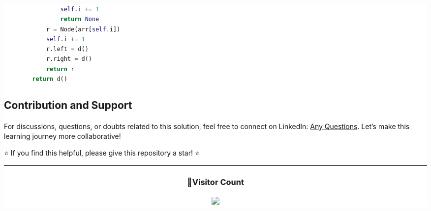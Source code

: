 ```python
                self.i += 1
                return None
            r = Node(arr[self.i])
            self.i += 1
            r.left = d()
            r.right = d()
            return r
        return d()
```

## Contribution and Support

For discussions, questions, or doubts related to this solution, feel free to connect on LinkedIn: [Any Questions](https://www.linkedin.com/in/patel-hetkumar-sandipbhai-8b110525a/). Let’s make this learning journey more collaborative!

⭐ If you find this helpful, please give this repository a star! ⭐

---

<div align="center">
  <h3><b>📍Visitor Count</b></h3>
</div>

<p align="center">
  <img src="https://profile-counter.glitch.me/Hunterdii/count.svg" />
</p>
